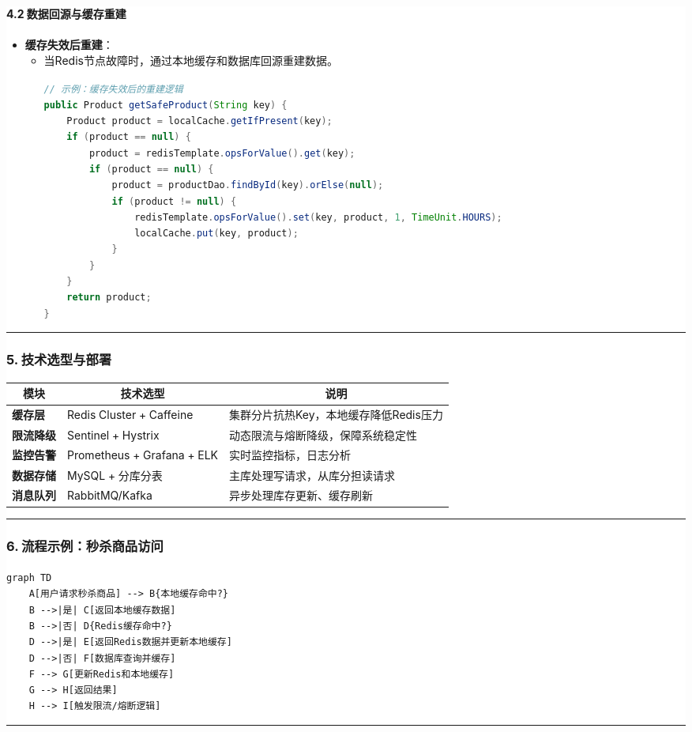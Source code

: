 #### **4.2 数据回源与缓存重建**
- **缓存失效后重建**：  
  - 当Redis节点故障时，通过本地缓存和数据库回源重建数据。  
    ```java
    // 示例：缓存失效后的重建逻辑
    public Product getSafeProduct(String key) {
        Product product = localCache.getIfPresent(key);
        if (product == null) {
            product = redisTemplate.opsForValue().get(key);
            if (product == null) {
                product = productDao.findById(key).orElse(null);
                if (product != null) {
                    redisTemplate.opsForValue().set(key, product, 1, TimeUnit.HOURS);
                    localCache.put(key, product);
                }
            }
        }
        return product;
    }
    ```

---

### **5. 技术选型与部署**
| **模块**         | **技术选型**                     | **说明**                                                                 |
|------------------|----------------------------------|-------------------------------------------------------------------------|
| **缓存层**       | Redis Cluster + Caffeine         | 集群分片抗热Key，本地缓存降低Redis压力                                 |
| **限流降级**     | Sentinel + Hystrix               | 动态限流与熔断降级，保障系统稳定性                                     |
| **监控告警**     | Prometheus + Grafana + ELK       | 实时监控指标，日志分析                                                 |
| **数据存储**     | MySQL + 分库分表                 | 主库处理写请求，从库分担读请求                                         |
| **消息队列**     | RabbitMQ/Kafka                   | 异步处理库存更新、缓存刷新                                             |

---

### **6. 流程示例：秒杀商品访问**
```mermaid
graph TD
    A[用户请求秒杀商品] --> B{本地缓存命中?}
    B -->|是| C[返回本地缓存数据]
    B -->|否| D{Redis缓存命中?}
    D -->|是| E[返回Redis数据并更新本地缓存]
    D -->|否| F[数据库查询并缓存]
    F --> G[更新Redis和本地缓存]
    G --> H[返回结果]
    H --> I[触发限流/熔断逻辑]
```

---
